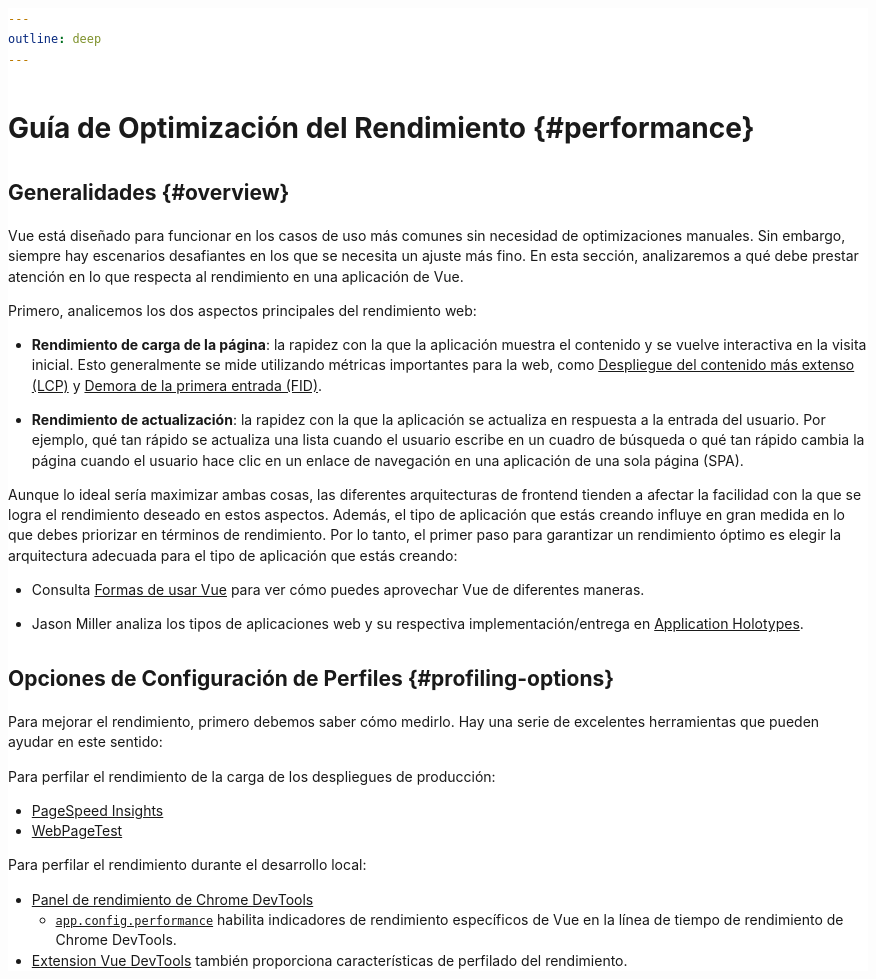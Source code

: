 ```yaml
---
outline: deep
---
```


# Guía de Optimización del Rendimiento {#performance}

## Generalidades {#overview}

Vue está diseñado para funcionar en los casos de uso más comunes sin necesidad de optimizaciones manuales. Sin embargo, siempre hay escenarios desafiantes en los que se necesita un ajuste más fino. En esta sección, analizaremos a qué debe prestar atención en lo que respecta al rendimiento en una aplicación de Vue.

Primero, analicemos los dos aspectos principales del rendimiento web:

- **Rendimiento de carga de la página**: la rapidez con la que la aplicación muestra el contenido y se vuelve interactiva en la visita inicial. Esto generalmente se mide utilizando métricas importantes para la web, como [Despliegue del contenido más extenso (LCP)](https://web.dev/lcp/) y [Demora de la primera entrada (FID)](https://web.dev/fid/).

- **Rendimiento de actualización**: la rapidez con la que la aplicación se actualiza en respuesta a la entrada del usuario. Por ejemplo, qué tan rápido se actualiza una lista cuando el usuario escribe en un cuadro de búsqueda o qué tan rápido cambia la página cuando el usuario hace clic en un enlace de navegación en una aplicación de una sola página (SPA).

Aunque lo ideal sería maximizar ambas cosas, las diferentes arquitecturas de frontend tienden a afectar la facilidad con la que se logra el rendimiento deseado en estos aspectos. Además, el tipo de aplicación que estás creando influye en gran medida en lo que debes priorizar en términos de rendimiento. Por lo tanto, el primer paso para garantizar un rendimiento óptimo es elegir la arquitectura adecuada para el tipo de aplicación que estás creando:

- Consulta [Formas de usar Vue](/guide/extras/ways-of-using-vue.html) para ver cómo puedes aprovechar Vue de diferentes maneras.

- Jason Miller analiza los tipos de aplicaciones web y su respectiva implementación/entrega en [Application Holotypes](https://jasonformat.com/application-holotypes/).

## Opciones de Configuración de Perfiles {#profiling-options}

Para mejorar el rendimiento, primero debemos saber cómo medirlo. Hay una serie de excelentes herramientas que pueden ayudar en este sentido:

Para perfilar el rendimiento de la carga de los despliegues de producción:

- [PageSpeed Insights](https://pagespeed.web.dev/)
- [WebPageTest](https://www.webpagetest.org/)

Para perfilar el rendimiento durante el desarrollo local:

- [Panel de rendimiento de Chrome DevTools](https://developer.chrome.com/docs/devtools/evaluate-performance/)
  - [`app.config.performance`](/api/application.html#app-config-performance) habilita indicadores de rendimiento específicos de Vue en la línea de tiempo de rendimiento de Chrome DevTools.
- [Extension Vue DevTools](/guide/scaling-up/tooling.html#devtools-del-navegador) también proporciona características de perfilado del rendimiento.
